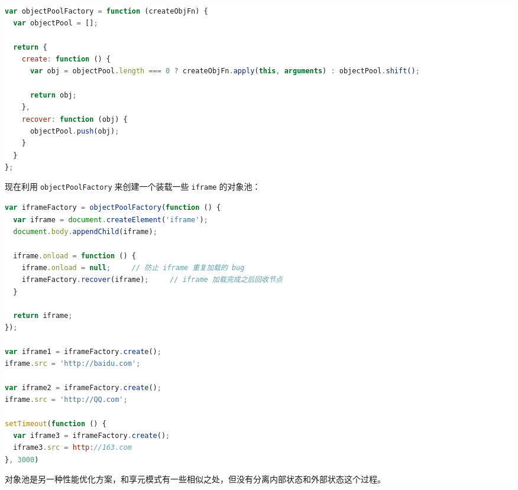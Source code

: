 ```javascript
var objectPoolFactory = function (createObjFn) {
  var objectPool = [];

  return {
    create: function () {
      var obj = objectPool.length === 0 ? createObjFn.apply(this, arguments) : objectPool.shift();

      return obj;
    },
    recover: function (obj) {
      objectPool.push(obj);
    }
  }
};
```

现在利用 `objectPoolFactory` 来创建一个装载一些 `iframe` 的对象池：

```javascript
var iframeFactory = objectPoolFactory(function () {
  var iframe = document.createElement('iframe');
  document.body.appendChild(iframe);

  iframe.onload = function () {
    iframe.onload = null;     // 防止 iframe 重复加载的 bug
    iframeFactory.recover(iframe);     // iframe 加载完成之后回收节点
  }

  return iframe;
});

var iframe1 = iframeFactory.create();
iframe.src = 'http://baidu.com';

var iframe2 = iframeFactory.create();
iframe.src = 'http://QQ.com';

setTimeout(function () {
  var iframe3 = iframeFactory.create();
  iframe3.src = http://163.com
}, 3000)
```

对象池是另一种性能优化方案，和享元模式有一些相似之处，但没有分离内部状态和外部状态这个过程。

